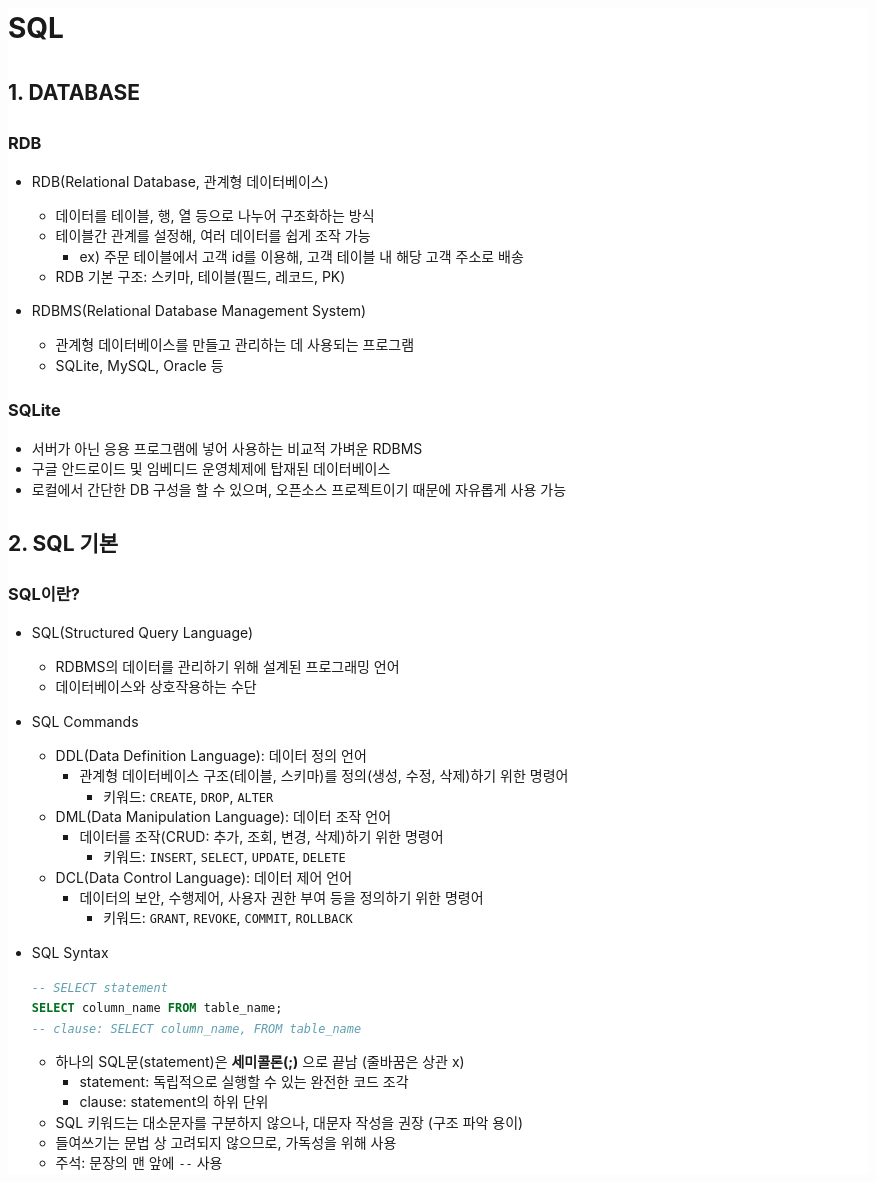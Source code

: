 # SQL

## 1. DATABASE

### RDB
- RDB(Relational Database, 관계형 데이터베이스)
  - 데이터를 테이블, 행, 열 등으로 나누어 구조화하는 방식
  - 테이블간 관계를 설정해, 여러 데이터를 쉽게 조작 가능
    - ex) 주문 테이블에서 고객 id를 이용해, 고객 테이블 내 해당 고객 주소로 배송
  - RDB 기본 구조: 스키마, 테이블(필드, 레코드, PK)

- RDBMS(Relational Database Management System)
  - 관계형 데이터베이스를 만들고 관리하는 데 사용되는 프로그램
  - SQLite, MySQL, Oracle 등

### SQLite
- 서버가 아닌 응용 프로그램에 넣어 사용하는 비교적 가벼운 RDBMS
- 구글 안드로이드 및 임베디드 운영체제에 탑재된 데이터베이스
- 로컬에서 간단한 DB 구성을 할 수 있으며, 오픈소스 프로젝트이기 때문에 자유롭게 사용 가능

## 2. SQL 기본

### SQL이란?
- SQL(Structured Query Language)
  - RDBMS의 데이터를 관리하기 위해 설계된 프로그래밍 언어
  - 데이터베이스와 상호작용하는 수단

- SQL Commands
  - DDL(Data Definition Language): 데이터 정의 언어
    - 관계형 데이터베이스 구조(테이블, 스키마)를 정의(생성, 수정, 삭제)하기 위한 명령어
      - 키워드: `CREATE`, `DROP`, `ALTER`
  - DML(Data Manipulation Language): 데이터 조작 언어
    - 데이터를 조작(CRUD: 추가, 조회, 변경, 삭제)하기 위한 명령어
      - 키워드: `INSERT`, `SELECT`, `UPDATE`, `DELETE`
  - DCL(Data Control Language): 데이터 제어 언어
    - 데이터의 보안, 수행제어, 사용자 권한 부여 등을 정의하기 위한 명령어
      - 키워드: `GRANT`, `REVOKE`, `COMMIT`, `ROLLBACK`

- SQL Syntax
  ```SQL
  -- SELECT statement
  SELECT column_name FROM table_name;
  -- clause: SELECT column_name, FROM table_name
  ```
  - 하나의 SQL문(statement)은 **세미콜론(;)** 으로 끝남 (줄바꿈은 상관 x)
    - statement: 독립적으로 실행할 수 있는 완전한 코드 조각
    - clause: statement의 하위 단위
  - SQL 키워드는 대소문자를 구분하지 않으나, 대문자 작성을 권장 (구조 파악 용이)
  - 들여쓰기는 문법 상 고려되지 않으므로, 가독성을 위해 사용
  - 주석: 문장의 맨 앞에 `--` 사용
